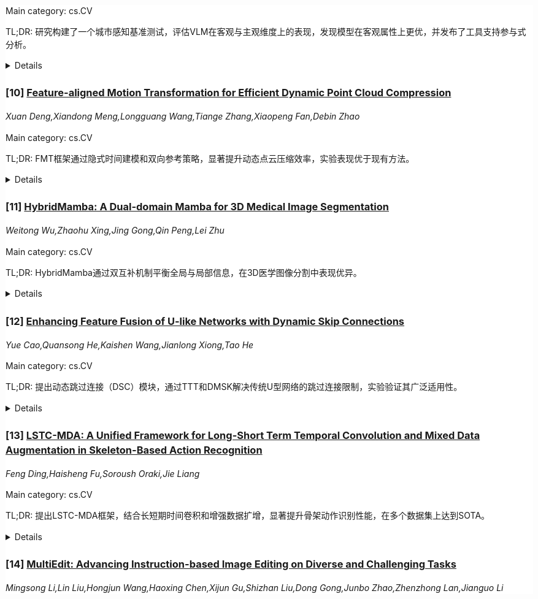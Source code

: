 Main category: cs.CV

TL;DR: 研究构建了一个城市感知基准测试，评估VLM在客观与主观维度上的表现，发现模型在客观属性上更优，并发布了工具支持参与式分析。


<details><summary>Details</summary></details>


### [10] [Feature-aligned Motion Transformation for Efficient Dynamic Point Cloud Compression](https://arxiv.org/abs/2509.14591)
*Xuan Deng,Xiandong Meng,Longguang Wang,Tiange Zhang,Xiaopeng Fan,Debin Zhao*

Main category: cs.CV

TL;DR: FMT框架通过隐式时间建模和双向参考策略，显著提升动态点云压缩效率，实验表现优于现有方法。


<details><summary>Details</summary></details>


### [11] [HybridMamba: A Dual-domain Mamba for 3D Medical Image Segmentation](https://arxiv.org/abs/2509.14609)
*Weitong Wu,Zhaohu Xing,Jing Gong,Qin Peng,Lei Zhu*

Main category: cs.CV

TL;DR: HybridMamba通过双互补机制平衡全局与局部信息，在3D医学图像分割中表现优异。


<details><summary>Details</summary></details>


### [12] [Enhancing Feature Fusion of U-like Networks with Dynamic Skip Connections](https://arxiv.org/abs/2509.14610)
*Yue Cao,Quansong He,Kaishen Wang,Jianlong Xiong,Tao He*

Main category: cs.CV

TL;DR: 提出动态跳过连接（DSC）模块，通过TTT和DMSK解决传统U型网络的跳过连接限制，实验验证其广泛适用性。


<details><summary>Details</summary></details>


### [13] [LSTC-MDA: A Unified Framework for Long-Short Term Temporal Convolution and Mixed Data Augmentation in Skeleton-Based Action Recognition](https://arxiv.org/abs/2509.14619)
*Feng Ding,Haisheng Fu,Soroush Oraki,Jie Liang*

Main category: cs.CV

TL;DR: 提出LSTC-MDA框架，结合长短期时间卷积和增强数据扩增，显著提升骨架动作识别性能，在多个数据集上达到SOTA。


<details><summary>Details</summary></details>


### [14] [MultiEdit: Advancing Instruction-based Image Editing on Diverse and Challenging Tasks](https://arxiv.org/abs/2509.14638)
*Mingsong Li,Lin Liu,Hongjun Wang,Haoxing Chen,Xijun Gu,Shizhan Liu,Dong Gong,Junbo Zhao,Zhenzhong Lan,Jianguo Li*
